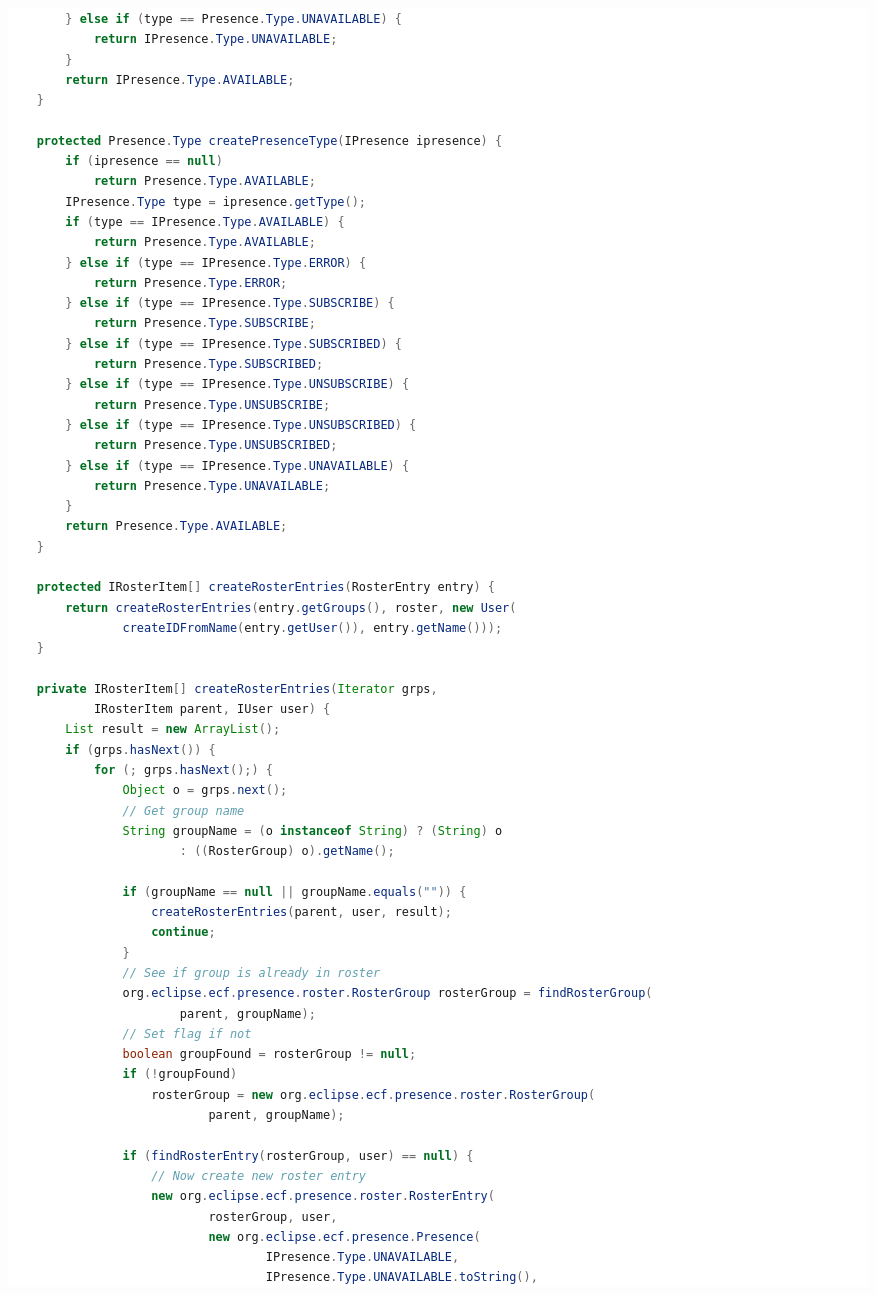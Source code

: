 ```java
		} else if (type == Presence.Type.UNAVAILABLE) {
			return IPresence.Type.UNAVAILABLE;
		}
		return IPresence.Type.AVAILABLE;
	}

	protected Presence.Type createPresenceType(IPresence ipresence) {
		if (ipresence == null)
			return Presence.Type.AVAILABLE;
		IPresence.Type type = ipresence.getType();
		if (type == IPresence.Type.AVAILABLE) {
			return Presence.Type.AVAILABLE;
		} else if (type == IPresence.Type.ERROR) {
			return Presence.Type.ERROR;
		} else if (type == IPresence.Type.SUBSCRIBE) {
			return Presence.Type.SUBSCRIBE;
		} else if (type == IPresence.Type.SUBSCRIBED) {
			return Presence.Type.SUBSCRIBED;
		} else if (type == IPresence.Type.UNSUBSCRIBE) {
			return Presence.Type.UNSUBSCRIBE;
		} else if (type == IPresence.Type.UNSUBSCRIBED) {
			return Presence.Type.UNSUBSCRIBED;
		} else if (type == IPresence.Type.UNAVAILABLE) {
			return Presence.Type.UNAVAILABLE;
		}
		return Presence.Type.AVAILABLE;
	}

	protected IRosterItem[] createRosterEntries(RosterEntry entry) {
		return createRosterEntries(entry.getGroups(), roster, new User(
				createIDFromName(entry.getUser()), entry.getName()));
	}

	private IRosterItem[] createRosterEntries(Iterator grps,
			IRosterItem parent, IUser user) {
		List result = new ArrayList();
		if (grps.hasNext()) {
			for (; grps.hasNext();) {
				Object o = grps.next();
				// Get group name
				String groupName = (o instanceof String) ? (String) o
						: ((RosterGroup) o).getName();

				if (groupName == null || groupName.equals("")) {
					createRosterEntries(parent, user, result);
					continue;
				}
				// See if group is already in roster
				org.eclipse.ecf.presence.roster.RosterGroup rosterGroup = findRosterGroup(
						parent, groupName);
				// Set flag if not
				boolean groupFound = rosterGroup != null;
				if (!groupFound)
					rosterGroup = new org.eclipse.ecf.presence.roster.RosterGroup(
							parent, groupName);

				if (findRosterEntry(rosterGroup, user) == null) {
					// Now create new roster entry
					new org.eclipse.ecf.presence.roster.RosterEntry(
							rosterGroup, user,
							new org.eclipse.ecf.presence.Presence(
									IPresence.Type.UNAVAILABLE,
									IPresence.Type.UNAVAILABLE.toString(),
```